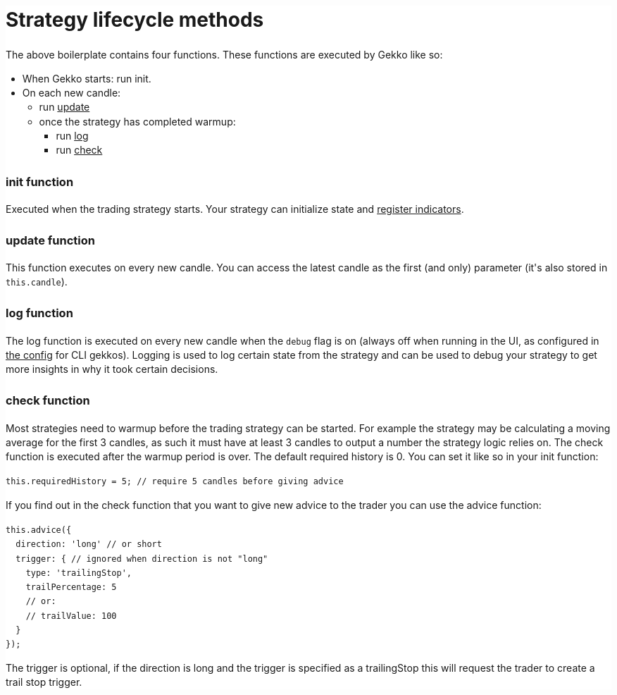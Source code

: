 # Strategy lifecycle methods

The above boilerplate contains four functions. These functions are executed by Gekko like so:

- When Gekko starts: run init.
- On each new candle:
  - run [update](#update-function)
  - once the strategy has completed warmup:
    - run [log](#log-function)
    - run [check](#check-function)

### init function

Executed when the trading strategy starts. Your strategy can initialize state and [register indicators](#Indicators).

### update function

This function executes on every new candle. You can access the latest candle as the first (and only) parameter (it's also stored in `this.candle`).

### log function

The log function is executed on every new candle when the `debug` flag is on (always off when running in the UI, as configured in [the config](../commandline/about_the_commandline.md) for CLI gekkos). Logging is used to log certain state from the strategy and can be used to debug your strategy to get more insights in why it took certain decisions.

### check function

Most strategies need to warmup before the trading strategy can be started. For example the strategy may be calculating a moving average for the first 3 candles, as such it must have at least 3 candles to output a number the strategy logic relies on. The check function is executed after the warmup period is over. The default required history is 0. You can set it like so in your init function:

    this.requiredHistory = 5; // require 5 candles before giving advice

If you find out in the check function that you want to give new advice to the trader you can use the advice function:

    this.advice({
      direction: 'long' // or short
      trigger: { // ignored when direction is not "long"
        type: 'trailingStop',
        trailPercentage: 5
        // or:
        // trailValue: 100
      }
    });

The trigger is optional, if the direction is long and the trigger is specified as a trailingStop this will request the trader to create a trail stop trigger.
